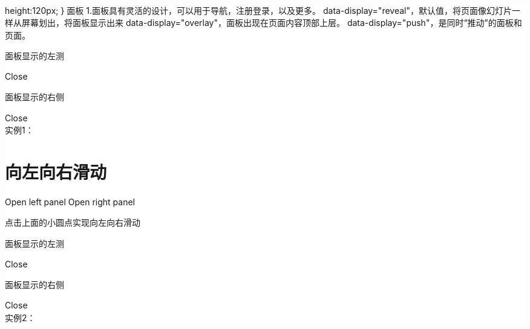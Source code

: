 height:120px;
}
面板
1.面板具有灵活的设计，可以用于导航，注册登录，以及更多。
data-display="reveal"，默认值，将页面像幻灯片一样从屏幕划出，将面板显示出来
data-display="overlay"，面板出现在页面内容顶部上层。
data-display="push"，是同时“推动”的面板和页面。
<div data-role="panel" id="left-panel" data-theme="b">
<p>面板显示的左测</p>
<ahref="#" data-rel="close" data-role="button" data-mini="true" data-inline="true" data-icon="delete" data-iconpos="right">Close</a>
</div>
<div data-role="panel" id="right-panel" data-display="push" data-position="right" data-theme="c">
<p>面板显示的右侧</p>
<ahref="#" data-rel="close" data-role="button" data-mini="true" data-inline="true" data-icon="delete" data-iconpos="right">Close</a>
</div>
实例1：
<!DOCTYPE html>
<html>
<head>
<metacharset="utf-8">
<title>jQuery Mobile Web  应用程序</title>
<linkhref="css/jquery.mobile.structure-1.3.2.css" rel="stylesheet" type="text/css"/>
<linkhref="css/jquery.mobile-1.3.2.css" rel="stylesheet" type="text/css"/>
<scriptsrc="js/jquery.js" type="text/javascript"></script>
<scriptsrc="js/jquery.mobile-1.3.2.min.js" type="text/javascript"></script>
</head>
<body>
<div data-url="demo-page" data-role="page" id="demo-page" data-theme="d">
<div data-role="header" data-theme="b">
<h1>向左向右滑动</h1>
<ahref="#left-panel" data-theme="d" data-icon="arrow-r" data-iconpos="notext" data-shadow="false" 
        data-iconshadow="false" class="ui-icon-nodisc">Open left panel</a>
<ahref="#right-panel" data-theme="d" data-icon="arrow-l" data-iconpos="notext" data-shadow="false" 
        data-iconshadow="false" class="ui-icon-nodisc">Open right panel</a>
</div>
<div data-role="content">
<p>点击上面的小圆点实现向左向右滑动</p>
</div>
<div data-role="panel" id="left-panel" data-theme="b">
<p>面板显示的左测</p>
<ahref="#" data-rel="close" data-role="button" data-mini="true" data-inline="true" data-icon="delete" 
        data-iconpos="right">Close</a>
</div>
<div data-role="panel" id="right-panel" data-display="push" data-position="right" data-theme="c">
<p>面板显示的右侧</p>
<ahref="#" data-rel="close" data-role="button" data-mini="true" data-inline="true" data-icon="delete" 
        data-iconpos="right">Close</a>
</div>
</div>
</body>
</html>
实例2：
<!DOCTYPE html>
<html>
<head>
<metacharset="utf-8">
<title>jQuery Mobile Web  应用程序</title>
<linkhref="css/jquery.mobile.structure-1.3.2.css" rel="stylesheet" type="text/css"/>
<linkhref="css/jquery.mobile-1.3.2.css" rel="stylesheet" type="text/css"/>
<scriptsrc="js/jquery.js" type="text/javascript"></script>